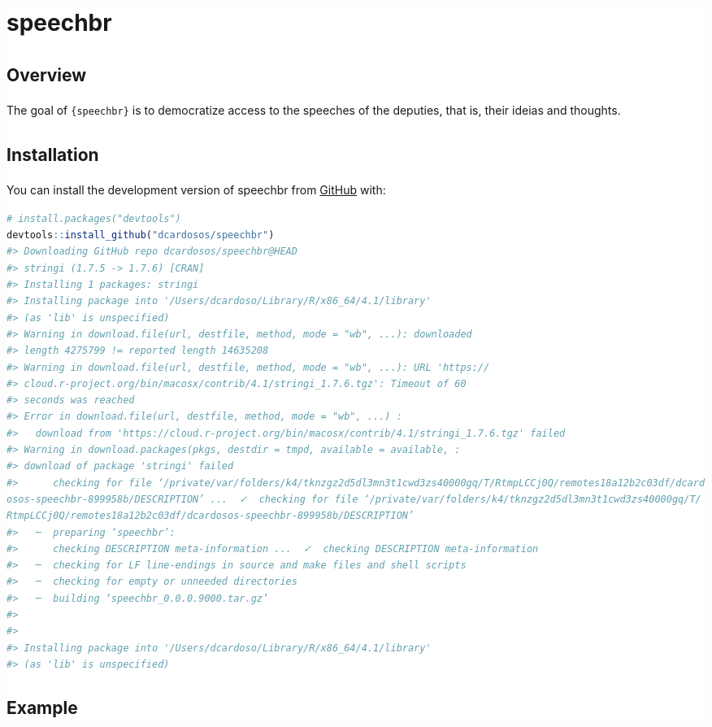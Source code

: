 


# speechbr




## Overview

The goal of `{speechbr}` is to democratize access to the speeches of the
deputies, that is, their ideias and thoughts.

## Installation

You can install the development version of speechbr from
[GitHub](https://github.com/) with:

``` r
# install.packages("devtools")
devtools::install_github("dcardosos/speechbr")
#> Downloading GitHub repo dcardosos/speechbr@HEAD
#> stringi (1.7.5 -> 1.7.6) [CRAN]
#> Installing 1 packages: stringi
#> Installing package into '/Users/dcardoso/Library/R/x86_64/4.1/library'
#> (as 'lib' is unspecified)
#> Warning in download.file(url, destfile, method, mode = "wb", ...): downloaded
#> length 4275799 != reported length 14635208
#> Warning in download.file(url, destfile, method, mode = "wb", ...): URL 'https://
#> cloud.r-project.org/bin/macosx/contrib/4.1/stringi_1.7.6.tgz': Timeout of 60
#> seconds was reached
#> Error in download.file(url, destfile, method, mode = "wb", ...) : 
#>   download from 'https://cloud.r-project.org/bin/macosx/contrib/4.1/stringi_1.7.6.tgz' failed
#> Warning in download.packages(pkgs, destdir = tmpd, available = available, :
#> download of package 'stringi' failed
#>      checking for file ‘/private/var/folders/k4/tknzgz2d5dl3mn3t1cwd3zs40000gq/T/RtmpLCCj0Q/remotes18a12b2c03df/dcardosos-speechbr-899958b/DESCRIPTION’ ...  ✓  checking for file ‘/private/var/folders/k4/tknzgz2d5dl3mn3t1cwd3zs40000gq/T/RtmpLCCj0Q/remotes18a12b2c03df/dcardosos-speechbr-899958b/DESCRIPTION’
#>   ─  preparing ‘speechbr’:
#>      checking DESCRIPTION meta-information ...  ✓  checking DESCRIPTION meta-information
#>   ─  checking for LF line-endings in source and make files and shell scripts
#>   ─  checking for empty or unneeded directories
#>   ─  building ‘speechbr_0.0.0.9000.tar.gz’
#>      
#> 
#> Installing package into '/Users/dcardoso/Library/R/x86_64/4.1/library'
#> (as 'lib' is unspecified)
```

## Example
